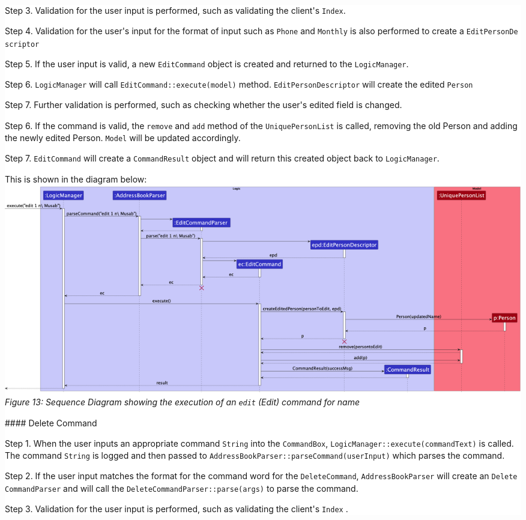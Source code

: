 Step 3. Validation for the user input is performed, such as validating the client's `Index`.

Step 4. Validation for the user's input for the format of input such as `Phone` and `Monthly` is also performed to create a `EditPersonDescriptor`

Step 5. If the user input is valid, a new `EditCommand` object is created and returned to the `LogicManager`.

Step 6. `LogicManager` will call `EditCommand::execute(model)` method. `EditPersonDescriptor` will create the edited `Person`

Step 7. Further validation is performed, such as checking whether the user's edited field is changed.

Step 6. If the command is valid, the `remove` and `add` method of the `UniquePersonList` is called,
removing the old Person and adding the newly edited Person. `Model` will be updated accordingly.

Step 7. `EditCommand` will create a `CommandResult` object and will return this created object back to `LogicManager`.

This is shown in the diagram below:
<br>
![Edit Sequence Diagram](images/EditCommandSequenceDiagram.png)
<br>
*Figure 13: Sequence Diagram showing the execution of an `edit` (Edit) command for name*
<div style="page-break-after: always"></div>
#### Delete Command

Step 1. When the user inputs an appropriate command `String` into the `CommandBox`, `LogicManager::execute(commandText)` is called. The command `String` is logged and then passed to `AddressBookParser::parseCommand(userInput)` which parses the command.

Step 2. If the user input matches the format for the command word for the `DeleteCommand`, `AddressBookParser` will create an `DeleteCommandParser` and will call the `DeleteCommandParser::parse(args)` to parse the command.

Step 3. Validation for the user input is performed, such as validating the client's `Index` .
